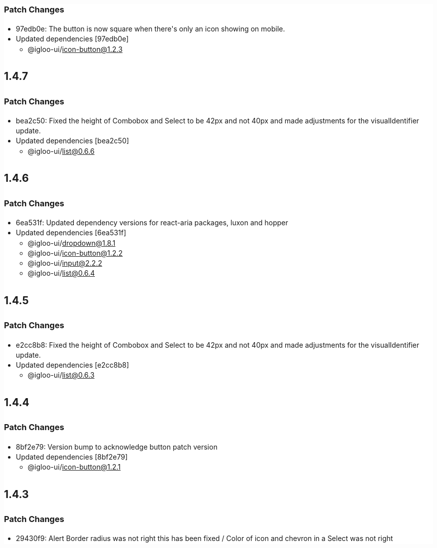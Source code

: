 ### Patch Changes

- 97edb0e: The button is now square when there's only an icon showing on mobile.
- Updated dependencies [97edb0e]
  - @igloo-ui/icon-button@1.2.3

## 1.4.7

### Patch Changes

- bea2c50: Fixed the height of Combobox and Select to be 42px and not 40px and made adjustments for the visualIdentifier update.
- Updated dependencies [bea2c50]
  - @igloo-ui/list@0.6.6

## 1.4.6

### Patch Changes

- 6ea531f: Updated dependency versions for react-aria packages, luxon and hopper
- Updated dependencies [6ea531f]
  - @igloo-ui/dropdown@1.8.1
  - @igloo-ui/icon-button@1.2.2
  - @igloo-ui/input@2.2.2
  - @igloo-ui/list@0.6.4

## 1.4.5

### Patch Changes

- e2cc8b8: Fixed the height of Combobox and Select to be 42px and not 40px and made adjustments for the visualIdentifier update.
- Updated dependencies [e2cc8b8]
  - @igloo-ui/list@0.6.3

## 1.4.4

### Patch Changes

- 8bf2e79: Version bump to acknowledge button patch version
- Updated dependencies [8bf2e79]
  - @igloo-ui/icon-button@1.2.1

## 1.4.3

### Patch Changes

- 29430f9: Alert Border radius was not right this has been fixed / Color of icon and chevron in a Select was not right
